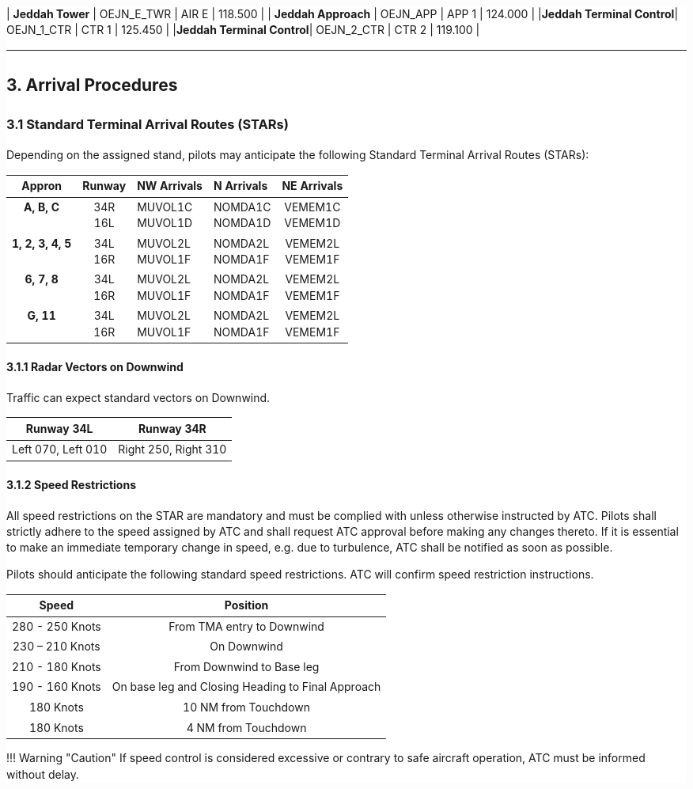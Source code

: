 |      **Jeddah Tower**     |     OEJN_E_TWR     |       AIR E      |       118.500       |
|    **Jeddah Approach**    |      OEJN_APP      |       APP 1      |       124.000       |
|**Jeddah Terminal Control**|     OEJN_1_CTR     |       CTR 1      |       125.450       |
|**Jeddah Terminal Control**|     OEJN_2_CTR     |       CTR 2      |       119.100       |

---

## 3. Arrival Procedures
### 3.1 Standard Terminal Arrival Routes (STARs)
Depending on the assigned stand, pilots may anticipate the following Standard Terminal
Arrival Routes (STARs):

|     **Appron**    |   **Runway**   |        **NW Arrivals**       |        **N Arrivals**       |       **NE Arrivals**       |
| :---------------: | :------------: | :--------------------------- | :-------------------------- | :-------------------------: |
|    **A, B, C**    |  34R <br> 16L  |     MUVOL1C <br> MUVOL1D     |     NOMDA1C <br> NOMDA1D    |     VEMEM1C <br> VEMEM1D    |
| **1, 2, 3, 4, 5** |  34L <br> 16R  |     MUVOL2L <br> MUVOL1F     |     NOMDA2L <br> NOMDA1F    |     VEMEM2L <br> VEMEM1F    |
|    **6, 7, 8**    |  34L <br> 16R  |     MUVOL2L <br> MUVOL1F     |     NOMDA2L <br> NOMDA1F    |     VEMEM2L <br> VEMEM1F    |
|     **G, 11**     |  34L <br> 16R  |     MUVOL2L <br> MUVOL1F     |     NOMDA2L <br> NOMDA1F    |     VEMEM2L <br> VEMEM1F    |

#### 3.1.1 Radar Vectors on Downwind
Traffic can expect standard vectors on Downwind.

|   **Runway 34L**   |    **Runway 34R**    |
| :----------------: | :------------------: |
| Left 070, Left 010 | Right 250, Right 310 |

#### 3.1.2 Speed Restrictions
All speed restrictions on the STAR are mandatory and must be complied with unless otherwise
instructed by ATC. Pilots shall strictly adhere to the speed assigned by ATC and shall request
ATC approval before making any changes thereto. If it is essential to make an immediate
temporary change in speed, e.g. due to turbulence, ATC shall be notified as soon as possible.

Pilots should anticipate the following standard speed restrictions. ATC will confirm speed
restriction instructions.

|    **Speed**    |                    **Position**                   |
| :-------------: | :-----------------------------------------------: |
| 280 - 250 Knots |             From TMA entry to Downwind            |
| 230 – 210 Knots |                    On Downwind                    |
| 210 - 180 Knots |             From Downwind to Base leg             |
| 190 - 160 Knots | On base leg and Closing Heading to Final Approach |
|    180 Knots    |                10 NM from Touchdown               |
|    180 Knots    |                 4 NM from Touchdown               |
!!! Warning "Caution"
    If speed control is considered excessive or contrary to safe aircraft operation, ATC must be
    informed without delay.
